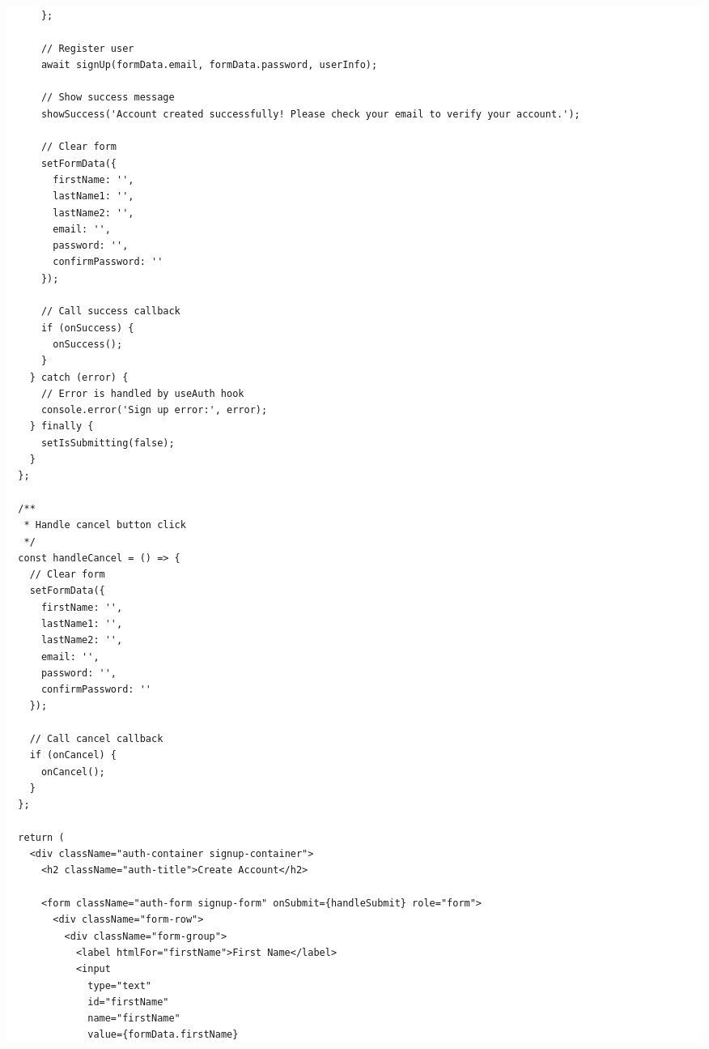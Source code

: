 ```tsx
      };

      // Register user
      await signUp(formData.email, formData.password, userInfo);

      // Show success message
      showSuccess('Account created successfully! Please check your email to verify your account.');

      // Clear form
      setFormData({
        firstName: '',
        lastName1: '',
        lastName2: '',
        email: '',
        password: '',
        confirmPassword: ''
      });

      // Call success callback
      if (onSuccess) {
        onSuccess();
      }
    } catch (error) {
      // Error is handled by useAuth hook
      console.error('Sign up error:', error);
    } finally {
      setIsSubmitting(false);
    }
  };

  /**
   * Handle cancel button click
   */
  const handleCancel = () => {
    // Clear form
    setFormData({
      firstName: '',
      lastName1: '',
      lastName2: '',
      email: '',
      password: '',
      confirmPassword: ''
    });

    // Call cancel callback
    if (onCancel) {
      onCancel();
    }
  };

  return (
    <div className="auth-container signup-container">
      <h2 className="auth-title">Create Account</h2>

      <form className="auth-form signup-form" onSubmit={handleSubmit} role="form">
        <div className="form-row">
          <div className="form-group">
            <label htmlFor="firstName">First Name</label>
            <input
              type="text"
              id="firstName"
              name="firstName"
              value={formData.firstName}
```